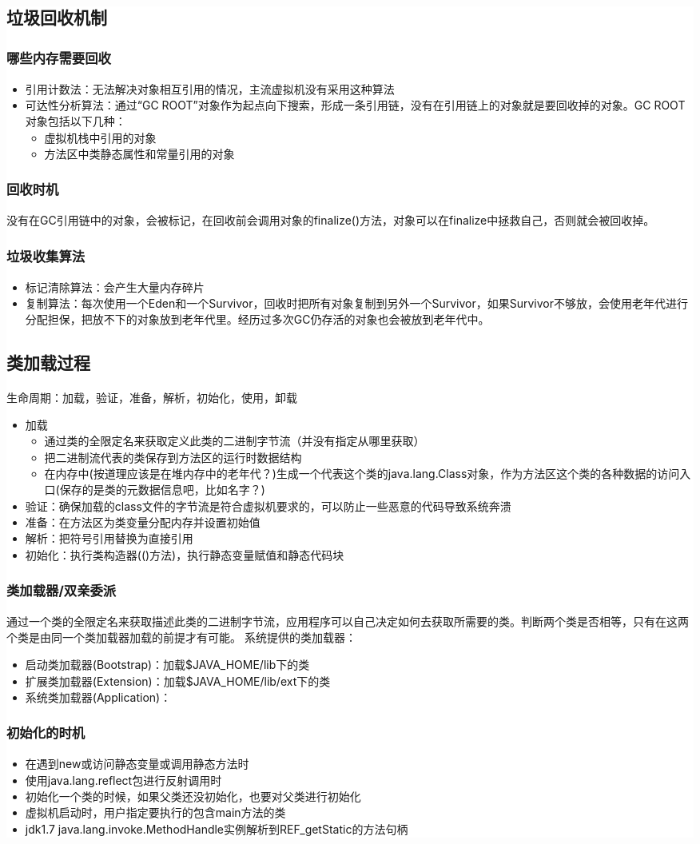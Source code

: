 
## 垃圾回收机制
### 哪些内存需要回收
- 引用计数法：无法解决对象相互引用的情况，主流虚拟机没有采用这种算法
- 可达性分析算法：通过“GC ROOT”对象作为起点向下搜索，形成一条引用链，没有在引用链上的对象就是要回收掉的对象。GC ROOT对象包括以下几种：
    - 虚拟机栈中引用的对象
    - 方法区中类静态属性和常量引用的对象

### 回收时机
没有在GC引用链中的对象，会被标记，在回收前会调用对象的finalize()方法，对象可以在finalize中拯救自己，否则就会被回收掉。

### 垃圾收集算法
- 标记清除算法：会产生大量内存碎片
- 复制算法：每次使用一个Eden和一个Survivor，回收时把所有对象复制到另外一个Survivor，如果Survivor不够放，会使用老年代进行分配担保，把放不下的对象放到老年代里。经历过多次GC仍存活的对象也会被放到老年代中。

## 类加载过程
生命周期：加载，验证，准备，解析，初始化，使用，卸载
- 加载
    - 通过类的全限定名来获取定义此类的二进制字节流（并没有指定从哪里获取）
    - 把二进制流代表的类保存到方法区的运行时数据结构
    - 在内存中(按道理应该是在堆内存中的老年代？)生成一个代表这个类的java.lang.Class对象，作为方法区这个类的各种数据的访问入口(保存的是类的元数据信息吧，比如名字？)
- 验证：确保加载的class文件的字节流是符合虚拟机要求的，可以防止一些恶意的代码导致系统奔溃
- 准备：在方法区为类变量分配内存并设置初始值
- 解析：把符号引用替换为直接引用
- 初始化：执行类构造器(<clinit>()方法)，执行静态变量赋值和静态代码块
  

### 类加载器/双亲委派
通过一个类的全限定名来获取描述此类的二进制字节流，应用程序可以自己决定如何去获取所需要的类。判断两个类是否相等，只有在这两个类是由同一个类加载器加载的前提才有可能。
系统提供的类加载器：
- 启动类加载器(Bootstrap)：加载$JAVA_HOME/lib下的类
- 扩展类加载器(Extension)：加载$JAVA_HOME/lib/ext下的类
- 系统类加载器(Application)：

### 初始化的时机
- 在遇到new或访问静态变量或调用静态方法时
- 使用java.lang.reflect包进行反射调用时
- 初始化一个类的时候，如果父类还没初始化，也要对父类进行初始化
- 虚拟机启动时，用户指定要执行的包含main方法的类
- jdk1.7 java.lang.invoke.MethodHandle实例解析到REF_getStatic的方法句柄











